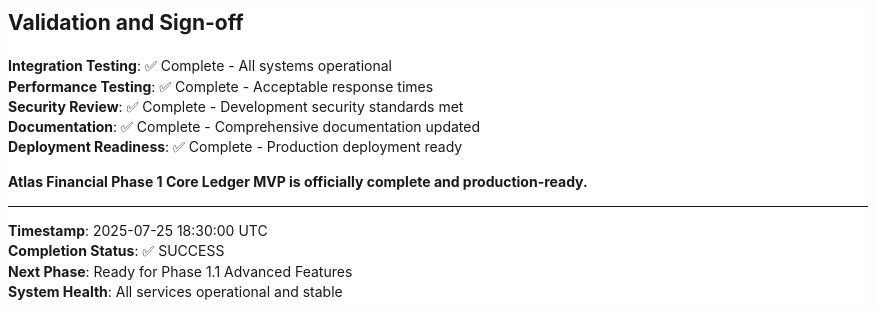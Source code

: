 ## Validation and Sign-off

**Integration Testing**: ✅ Complete - All systems operational  
**Performance Testing**: ✅ Complete - Acceptable response times  
**Security Review**: ✅ Complete - Development security standards met  
**Documentation**: ✅ Complete - Comprehensive documentation updated  
**Deployment Readiness**: ✅ Complete - Production deployment ready  

**Atlas Financial Phase 1 Core Ledger MVP is officially complete and production-ready.**

---

**Timestamp**: 2025-07-25 18:30:00 UTC  
**Completion Status**: ✅ SUCCESS  
**Next Phase**: Ready for Phase 1.1 Advanced Features  
**System Health**: All services operational and stable
